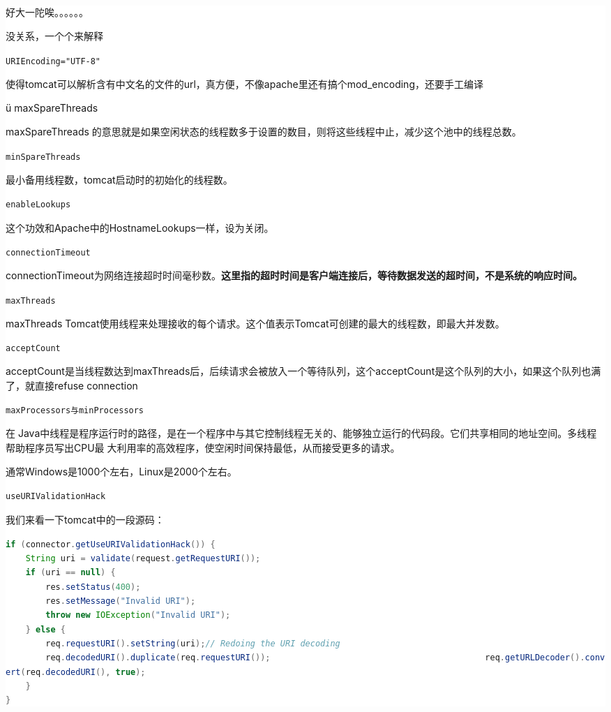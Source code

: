 好大一陀唉。。。。。。

没关系，一个个来解释

``URIEncoding="UTF-8"``

使得tomcat可以解析含有中文名的文件的url，真方便，不像apache里还有搞个mod_encoding，还要手工编译

ü  maxSpareThreads

maxSpareThreads 的意思就是如果空闲状态的线程数多于设置的数目，则将这些线程中止，减少这个池中的线程总数。

```minSpareThreads```

最小备用线程数，tomcat启动时的初始化的线程数。

```enableLookups```

这个功效和Apache中的HostnameLookups一样，设为关闭。

```connectionTimeout```

connectionTimeout为网络连接超时时间毫秒数。**这里指的超时时间是客户端连接后，等待数据发送的超时间，不是系统的响应时间。**

```maxThreads```

maxThreads Tomcat使用线程来处理接收的每个请求。这个值表示Tomcat可创建的最大的线程数，即最大并发数。



```acceptCount```

acceptCount是当线程数达到maxThreads后，后续请求会被放入一个等待队列，这个acceptCount是这个队列的大小，如果这个队列也满了，就直接refuse connection



```maxProcessors与minProcessors```

在 Java中线程是程序运行时的路径，是在一个程序中与其它控制线程无关的、能够独立运行的代码段。它们共享相同的地址空间。多线程帮助程序员写出CPU最 大利用率的高效程序，使空闲时间保持最低，从而接受更多的请求。

通常Windows是1000个左右，Linux是2000个左右。

```useURIValidationHack```

我们来看一下tomcat中的一段源码：

```java
if (connector.getUseURIValidationHack()) {      
    String uri = validate(request.getRequestURI());      
    if (uri == null) {        
        res.setStatus(400);        
        res.setMessage("Invalid URI");        
        throw new IOException("Invalid URI");      
    } else {        
        req.requestURI().setString(uri);// Redoing the URI decoding          
        req.decodedURI().duplicate(req.requestURI());        									req.getURLDecoder().convert(req.decodedURI(), true);      
    }    
}
```
